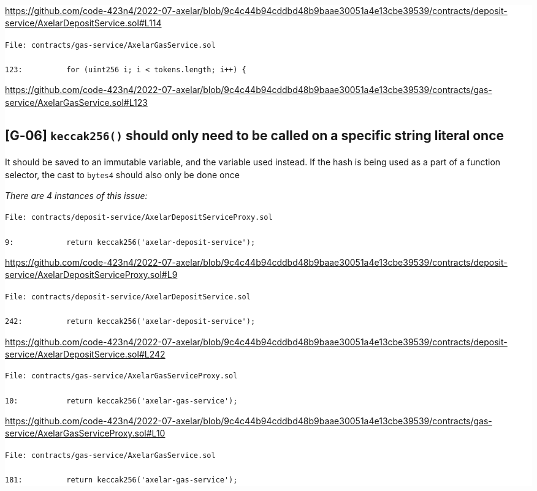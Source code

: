 <https://github.com/code-423n4/2022-07-axelar/blob/9c4c44b94cddbd48b9baae30051a4e13cbe39539/contracts/deposit-service/AxelarDepositService.sol#L114>

```solidity
File: contracts/gas-service/AxelarGasService.sol

123:          for (uint256 i; i < tokens.length; i++) {

```

<https://github.com/code-423n4/2022-07-axelar/blob/9c4c44b94cddbd48b9baae30051a4e13cbe39539/contracts/gas-service/AxelarGasService.sol#L123>

## [G‑06]  `keccak256()` should only need to be called on a specific string literal once

It should be saved to an immutable variable, and the variable used instead. If the hash is being used as a part of a function selector, the cast to `bytes4` should also only be done once

*There are 4 instances of this issue:*

```solidity
File: contracts/deposit-service/AxelarDepositServiceProxy.sol

9:            return keccak256('axelar-deposit-service');

```

<https://github.com/code-423n4/2022-07-axelar/blob/9c4c44b94cddbd48b9baae30051a4e13cbe39539/contracts/deposit-service/AxelarDepositServiceProxy.sol#L9>

```solidity
File: contracts/deposit-service/AxelarDepositService.sol

242:          return keccak256('axelar-deposit-service');

```

<https://github.com/code-423n4/2022-07-axelar/blob/9c4c44b94cddbd48b9baae30051a4e13cbe39539/contracts/deposit-service/AxelarDepositService.sol#L242>

```solidity
File: contracts/gas-service/AxelarGasServiceProxy.sol

10:           return keccak256('axelar-gas-service');

```

<https://github.com/code-423n4/2022-07-axelar/blob/9c4c44b94cddbd48b9baae30051a4e13cbe39539/contracts/gas-service/AxelarGasServiceProxy.sol#L10>

```solidity
File: contracts/gas-service/AxelarGasService.sol

181:          return keccak256('axelar-gas-service');

```
